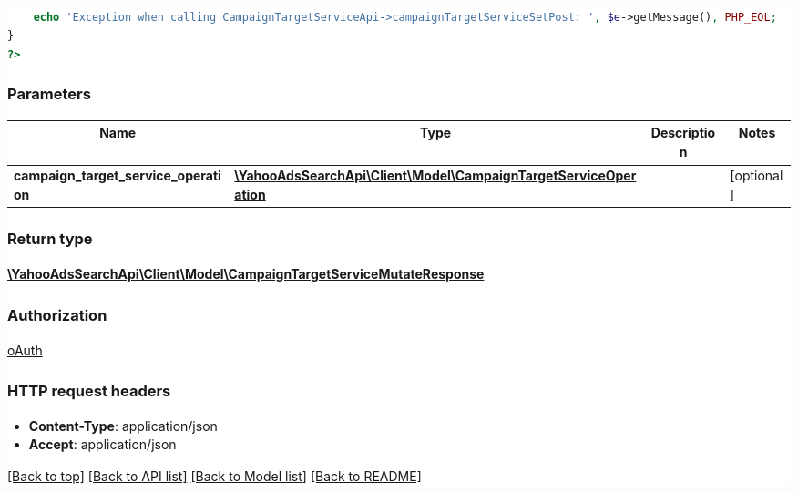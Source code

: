 ```php
    echo 'Exception when calling CampaignTargetServiceApi->campaignTargetServiceSetPost: ', $e->getMessage(), PHP_EOL;
}
?>
```

### Parameters


Name | Type | Description  | Notes
------------- | ------------- | ------------- | -------------
 **campaign_target_service_operation** | [**\YahooAdsSearchApi\Client\Model\CampaignTargetServiceOperation**](../Model/CampaignTargetServiceOperation.md)|  | [optional]

### Return type

[**\YahooAdsSearchApi\Client\Model\CampaignTargetServiceMutateResponse**](../Model/CampaignTargetServiceMutateResponse.md)

### Authorization

[oAuth](../../README.md#oAuth)

### HTTP request headers

- **Content-Type**: application/json
- **Accept**: application/json

[[Back to top]](#) [[Back to API list]](../../README.md#documentation-for-api-endpoints)
[[Back to Model list]](../../README.md#documentation-for-models)
[[Back to README]](../../README.md)

